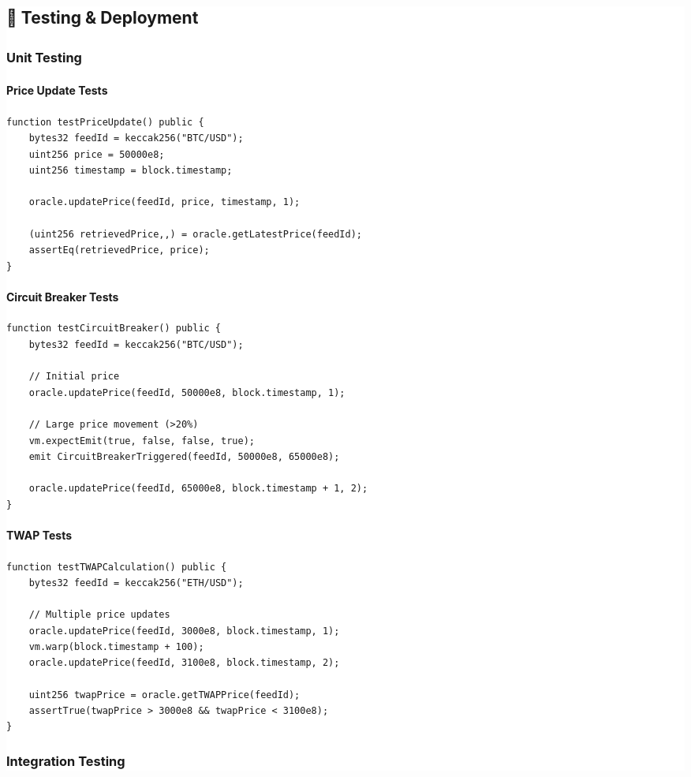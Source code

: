 ## 🧪 Testing & Deployment

### Unit Testing

#### Price Update Tests
```solidity
function testPriceUpdate() public {
    bytes32 feedId = keccak256("BTC/USD");
    uint256 price = 50000e8;
    uint256 timestamp = block.timestamp;
    
    oracle.updatePrice(feedId, price, timestamp, 1);
    
    (uint256 retrievedPrice,,) = oracle.getLatestPrice(feedId);
    assertEq(retrievedPrice, price);
}
```

#### Circuit Breaker Tests
```solidity
function testCircuitBreaker() public {
    bytes32 feedId = keccak256("BTC/USD");
    
    // Initial price
    oracle.updatePrice(feedId, 50000e8, block.timestamp, 1);
    
    // Large price movement (>20%)
    vm.expectEmit(true, false, false, true);
    emit CircuitBreakerTriggered(feedId, 50000e8, 65000e8);
    
    oracle.updatePrice(feedId, 65000e8, block.timestamp + 1, 2);
}
```

#### TWAP Tests
```solidity
function testTWAPCalculation() public {
    bytes32 feedId = keccak256("ETH/USD");
    
    // Multiple price updates
    oracle.updatePrice(feedId, 3000e8, block.timestamp, 1);
    vm.warp(block.timestamp + 100);
    oracle.updatePrice(feedId, 3100e8, block.timestamp, 2);
    
    uint256 twapPrice = oracle.getTWAPPrice(feedId);
    assertTrue(twapPrice > 3000e8 && twapPrice < 3100e8);
}
```

### Integration Testing
